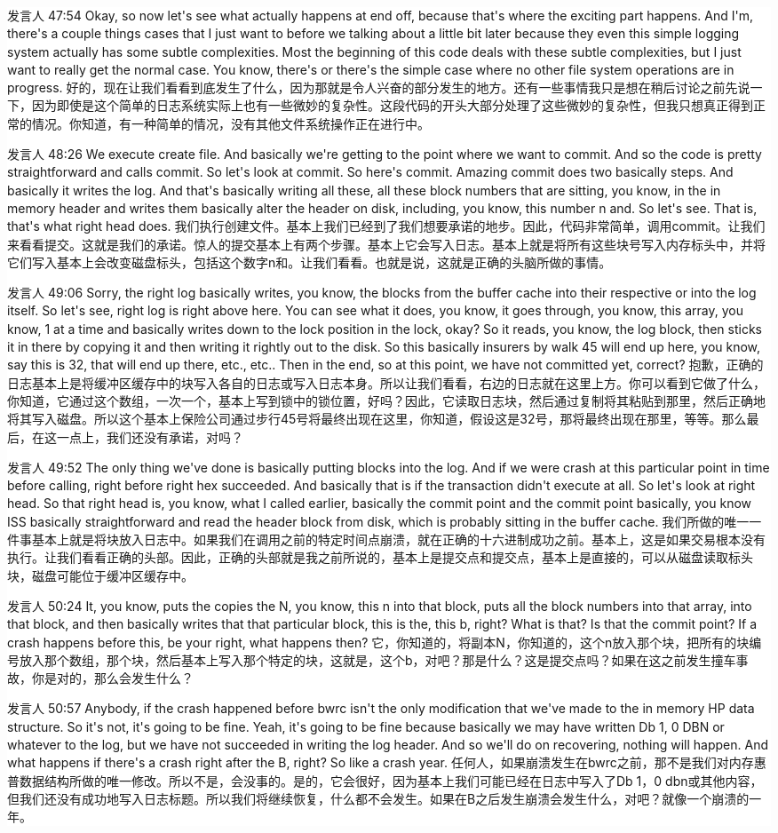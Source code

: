 发言人   47:54
Okay, so now let's see what actually happens at end off, because that's where the exciting part happens. And I'm, there's a couple things cases that I just want to before we talking about a little bit later because they even this simple logging system actually has some subtle complexities. Most the beginning of this code deals with these subtle complexities, but I just want to really get the normal case. You know, there's or there's the simple case where no other file system operations are in progress. 
好的，现在让我们看看到底发生了什么，因为那就是令人兴奋的部分发生的地方。还有一些事情我只是想在稍后讨论之前先说一下，因为即使是这个简单的日志系统实际上也有一些微妙的复杂性。这段代码的开头大部分处理了这些微妙的复杂性，但我只想真正得到正常的情况。你知道，有一种简单的情况，没有其他文件系统操作正在进行中。


发言人   48:26
We execute create file. And basically we're getting to the point where we want to commit. And so the code is pretty straightforward and calls commit. So let's look at commit. So here's commit. Amazing commit does two basically steps. And basically it writes the log. And that's basically writing all these, all these block numbers that are sitting, you know, in the in memory header and writes them basically alter the header on disk, including, you know, this number n and. So let's see. That is, that's what right head does. 
我们执行创建文件。基本上我们已经到了我们想要承诺的地步。因此，代码非常简单，调用commit。让我们来看看提交。这就是我们的承诺。惊人的提交基本上有两个步骤。基本上它会写入日志。基本上就是将所有这些块号写入内存标头中，并将它们写入基本上会改变磁盘标头，包括这个数字n和。让我们看看。也就是说，这就是正确的头脑所做的事情。


发言人   49:06
Sorry, the right log basically writes, you know, the blocks from the buffer cache into their respective or into the log itself. So let's see, right log is right above here. You can see what it does, you know, it goes through, you know, this array, you know, 1 at a time and basically writes down to the lock position in the lock, okay? So it reads, you know, the log block, then sticks it in there by copying it and then writing it rightly out to the disk. So this basically insurers by walk 45 will end up here, you know, say this is 32, that will end up there, etc., etc.. Then in the end, so at this point, we have not committed yet, correct? 
抱歉，正确的日志基本上是将缓冲区缓存中的块写入各自的日志或写入日志本身。所以让我们看看，右边的日志就在这里上方。你可以看到它做了什么，你知道，它通过这个数组，一次一个，基本上写到锁中的锁位置，好吗？因此，它读取日志块，然后通过复制将其粘贴到那里，然后正确地将其写入磁盘。所以这个基本上保险公司通过步行45号将最终出现在这里，你知道，假设这是32号，那将最终出现在那里，等等。那么最后，在这一点上，我们还没有承诺，对吗？

发言人   49:52
The only thing we've done is basically putting blocks into the log. And if we were crash at this particular point in time before calling, right before right hex succeeded. And basically that is if the transaction didn't execute at all. So let's look at right head. So that right head is, you know, what I called earlier, basically the commit point and the commit point basically, you know ISS basically straightforward and read the header block from disk, which is probably sitting in the buffer cache. 
我们所做的唯一一件事基本上就是将块放入日志中。如果我们在调用之前的特定时间点崩溃，就在正确的十六进制成功之前。基本上，这是如果交易根本没有执行。让我们看看正确的头部。因此，正确的头部就是我之前所说的，基本上是提交点和提交点，基本上是直接的，可以从磁盘读取标头块，磁盘可能位于缓冲区缓存中。


发言人   50:24
It, you know, puts the copies the N, you know, this n into that block, puts all the block numbers into that array, into that block, and then basically writes that that particular block, this is the, this b, right? What is that? Is that the commit point? If a crash happens before this, be your right, what happens then? 
它，你知道的，将副本N，你知道的，这个n放入那个块，把所有的块编号放入那个数组，那个块，然后基本上写入那个特定的块，这就是，这个b，对吧？那是什么？这是提交点吗？如果在这之前发生撞车事故，你是对的，那么会发生什么？

发言人   50:57
Anybody, if the crash happened before bwrc isn't the only modification that we've made to the in memory HP data structure. So it's not, it's going to be fine. Yeah, it's going to be fine because basically we may have written Db 1, 0 DBN or whatever to the log, but we have not succeeded in writing the log header. And so we'll do on recovering, nothing will happen. And what happens if there's a crash right after the B, right? So like a crash year. 
任何人，如果崩溃发生在bwrc之前，那不是我们对内存惠普数据结构所做的唯一修改。所以不是，会没事的。是的，它会很好，因为基本上我们可能已经在日志中写入了Db 1，0 dbn或其他内容，但我们还没有成功地写入日志标题。所以我们将继续恢复，什么都不会发生。如果在B之后发生崩溃会发生什么，对吧？就像一个崩溃的一年。
